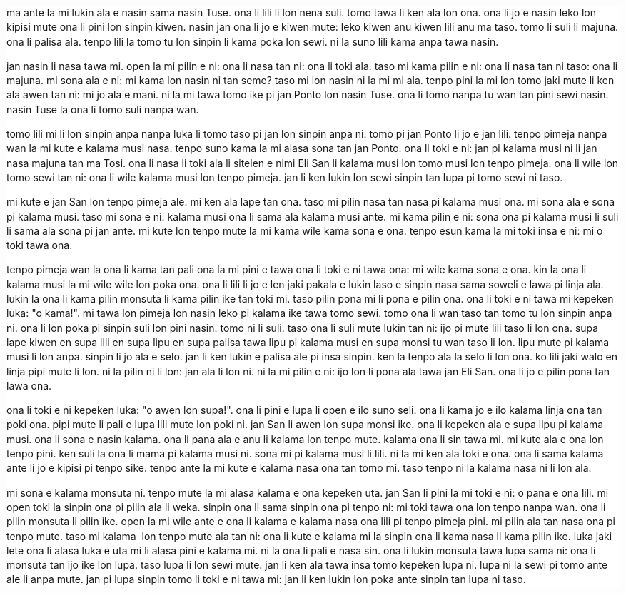ma ante la mi lukin ala e nasin sama nasin Tuse. ona li lili li lon nena suli. tomo tawa li ken ala lon ona. ona li jo e nasin leko lon kipisi mute ona li pini lon sinpin kiwen. nasin jan ona li jo e kiwen mute: leko kiwen anu kiwen lili anu ma taso. tomo li suli li majuna. ona li palisa ala. tenpo lili la tomo tu lon sinpin li kama poka lon sewi. ni la suno lili kama anpa tawa nasin.

jan nasin li nasa tawa mi. open la mi pilin e ni: ona li nasa tan ni: ona li toki ala. taso mi kama pilin e ni: ona li nasa tan ni taso: ona li majuna. mi sona ala e ni: mi kama lon nasin ni tan seme? taso mi lon nasin ni la mi mi ala. tenpo pini la mi lon tomo jaki mute li ken ala awen tan ni: mi jo ala e mani. ni la mi tawa tomo ike pi jan Ponto lon nasin Tuse. ona li tomo nanpa tu wan tan pini sewi nasin. nasin Tuse la ona li tomo suli nanpa wan.

tomo lili mi li lon sinpin anpa nanpa luka li tomo taso pi jan lon sinpin anpa ni. tomo pi jan Ponto li jo e jan lili. tenpo pimeja nanpa wan la mi kute e kalama musi nasa. tenpo suno kama la mi alasa sona tan jan Ponto. ona li toki e ni: jan pi kalama musi ni li jan nasa majuna tan ma Tosi. ona li nasa li toki ala li sitelen e nimi Eli San li kalama musi lon tomo musi lon tenpo pimeja. ona li wile lon tomo sewi tan ni: ona li wile kalama musi lon tenpo pimeja. jan li ken lukin lon sewi sinpin tan lupa pi tomo sewi ni taso.

mi kute e jan San lon tenpo pimeja ale. mi ken ala lape tan ona. taso mi pilin nasa tan nasa pi kalama musi ona. mi sona ala e sona pi kalama musi. taso mi sona e ni: kalama musi ona li sama ala kalama musi ante. mi kama pilin e ni: sona ona pi kalama musi li suli li sama ala sona pi jan ante. mi kute lon tenpo mute la mi kama wile kama sona e ona. tenpo esun kama la mi toki insa e ni: mi o toki tawa ona. 

tenpo pimeja wan la ona li kama tan pali ona la mi pini e tawa ona li toki e ni tawa ona: mi wile kama sona e ona. kin la ona li kalama musi la mi wile wile lon poka ona. ona li lili li jo e len jaki pakala e lukin laso e sinpin nasa sama soweli e lawa pi linja ala. lukin la ona li kama pilin monsuta li kama pilin ike tan toki mi. taso pilin pona mi li pona e pilin ona. ona li toki e ni tawa mi kepeken luka: "o kama!". mi tawa lon pimeja lon nasin leko pi kalama ike tawa tomo sewi. tomo ona li wan taso tan tomo tu lon sinpin anpa ni. ona li lon poka pi sinpin suli lon pini nasin. tomo ni li suli. taso ona li suli mute lukin tan ni: ijo pi mute lili taso li lon ona. supa lape kiwen en supa lili en supa lipu en supa palisa tawa lipu pi kalama musi en supa monsi tu wan taso li lon. lipu mute pi kalama musi li lon anpa. sinpin li jo ala e selo. jan li ken lukin e palisa ale pi insa sinpin. ken la tenpo ala la selo li lon ona. ko lili jaki walo en linja pipi mute li lon. ni la pilin ni li lon: jan ala li lon ni. ni la mi pilin e ni: ijo lon li pona ala tawa jan Eli San. ona li jo e pilin pona tan lawa ona.

ona li toki e ni kepeken luka: "o awen lon supa!". ona li pini e lupa li open e ilo suno seli. ona li kama jo e ilo kalama linja ona tan poki ona. pipi mute li pali e lupa lili mute lon poki ni. jan San li awen lon supa monsi ike. ona li kepeken ala e supa lipu pi kalama musi. ona li sona e nasin kalama. ona li pana ala e anu li kalama lon tenpo mute. kalama ona li sin tawa mi. mi kute ala e ona lon tenpo pini. ken suli la ona li mama pi kalama musi ni. sona mi pi kalama musi li lili. ni la mi ken ala toki e ona. ona li sama kalama ante li jo e kipisi pi tenpo sike. tenpo ante la mi kute e kalama nasa ona tan tomo mi. taso tenpo ni la kalama nasa ni li lon ala. 

mi sona e kalama monsuta ni. tenpo mute la mi alasa kalama e ona kepeken uta. jan San li pini la mi toki e ni: o pana e ona lili. mi open toki la sinpin ona pi pilin ala li weka. sinpin ona li sama sinpin ona pi tenpo ni: mi toki tawa ona lon tenpo nanpa wan. ona li pilin monsuta li pilin ike. open la mi wile ante e ona li kalama e kalama nasa ona lili pi tenpo pimeja pini. mi pilin ala tan nasa ona pi tenpo mute. taso mi kalama  lon tenpo mute ala tan ni: ona li kute e kalama mi la sinpin ona li kama nasa li kama pilin ike. luka jaki lete ona li alasa luka e uta mi li alasa pini e kalama mi. ni la ona li pali e nasa sin. ona li lukin monsuta tawa lupa sama ni: ona li monsuta tan ijo ike lon lupa. taso lupa li lon sewi mute. jan li ken ala tawa insa tomo kepeken lupa ni. lupa ni la sewi pi tomo ante ale li anpa mute. jan pi lupa sinpin tomo li toki e ni tawa mi: jan li ken lukin lon poka ante sinpin tan lupa ni taso.
